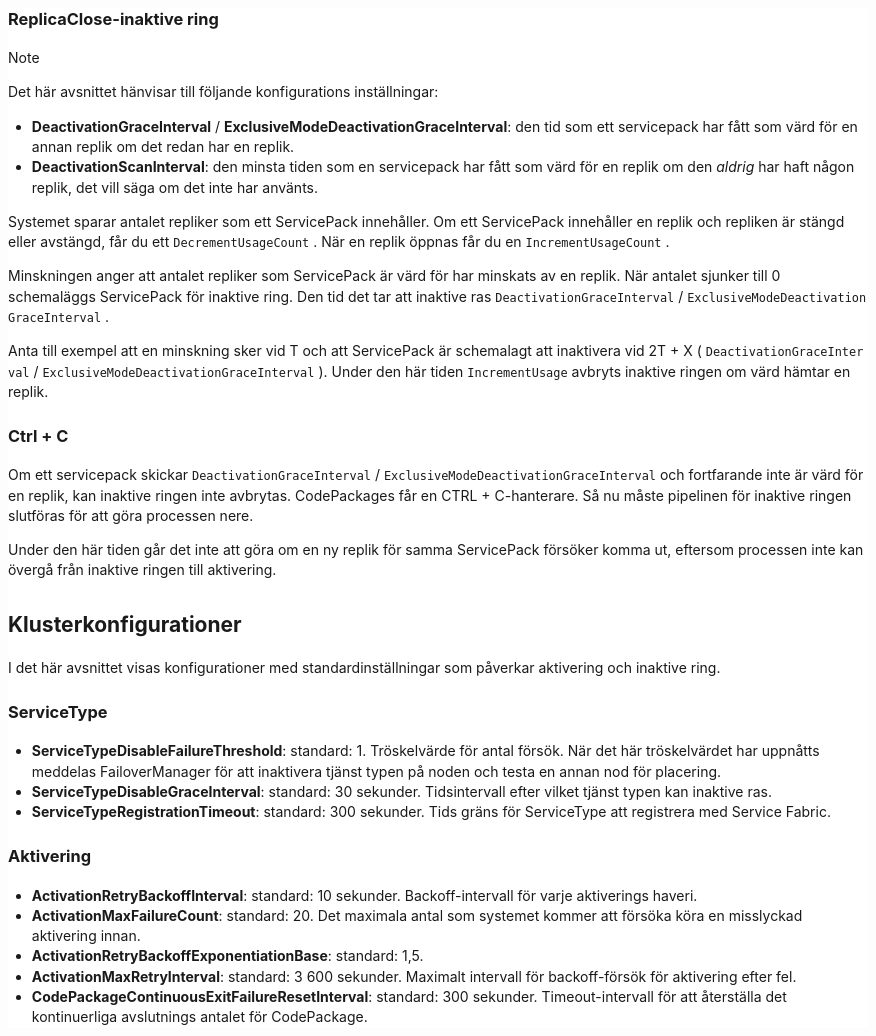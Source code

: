 ### <a name="replicaclose-deactivation"></a>ReplicaClose-inaktive ring

> [!NOTE]
> Det här avsnittet hänvisar till följande konfigurations inställningar:
> - **DeactivationGraceInterval** / **ExclusiveModeDeactivationGraceInterval**: den tid som ett servicepack har fått som värd för en annan replik om det redan har en replik. 
> - **DeactivationScanInterval**: den minsta tiden som en servicepack har fått som värd för en replik om den *aldrig* har haft någon replik, det vill säga om det inte har använts.
>

Systemet sparar antalet repliker som ett ServicePack innehåller. Om ett ServicePack innehåller en replik och repliken är stängd eller avstängd, får du ett `DecrementUsageCount` . När en replik öppnas får du en `IncrementUsageCount` . 

Minskningen anger att antalet repliker som ServicePack är värd för har minskats av en replik. När antalet sjunker till 0 schemaläggs ServicePack för inaktive ring. Den tid det tar att inaktive ras `DeactivationGraceInterval` / `ExclusiveModeDeactivationGraceInterval` . 

Anta till exempel att en minskning sker vid T och att ServicePack är schemalagt att inaktivera vid 2T + X ( `DeactivationGraceInterval` / `ExclusiveModeDeactivationGraceInterval` ). Under den här tiden `IncrementUsage` avbryts inaktive ringen om värd hämtar en replik.

### <a name="ctrl--c"></a>Ctrl + C
Om ett servicepack skickar `DeactivationGraceInterval` / `ExclusiveModeDeactivationGraceInterval` och fortfarande inte är värd för en replik, kan inaktive ringen inte avbrytas. CodePackages får en CTRL + C-hanterare. Så nu måste pipelinen för inaktive ringen slutföras för att göra processen nere. 

Under den här tiden går det inte att göra om en ny replik för samma ServicePack försöker komma ut, eftersom processen inte kan övergå från inaktive ringen till aktivering.

## <a name="cluster-configurations"></a>Klusterkonfigurationer

I det här avsnittet visas konfigurationer med standardinställningar som påverkar aktivering och inaktive ring.

### <a name="servicetype"></a>ServiceType
- **ServiceTypeDisableFailureThreshold**: standard: 1. Tröskelvärde för antal försök. När det här tröskelvärdet har uppnåtts meddelas FailoverManager för att inaktivera tjänst typen på noden och testa en annan nod för placering.
- **ServiceTypeDisableGraceInterval**: standard: 30 sekunder. Tidsintervall efter vilket tjänst typen kan inaktive ras.
- **ServiceTypeRegistrationTimeout**: standard: 300 sekunder. Tids gräns för ServiceType att registrera med Service Fabric.

### <a name="activation"></a>Aktivering
- **ActivationRetryBackoffInterval**: standard: 10 sekunder. Backoff-intervall för varje aktiverings haveri.
- **ActivationMaxFailureCount**: standard: 20. Det maximala antal som systemet kommer att försöka köra en misslyckad aktivering innan. 
- **ActivationRetryBackoffExponentiationBase**: standard: 1,5.
- **ActivationMaxRetryInterval**: standard: 3 600 sekunder. Maximalt intervall för backoff-försök för aktivering efter fel.
- **CodePackageContinuousExitFailureResetInterval**: standard: 300 sekunder. Timeout-intervall för att återställa det kontinuerliga avslutnings antalet för CodePackage.


[a1]: service-fabric-application-model.md
[a2]: service-fabric-hosting-model.md
[a3]: service-fabric-package-apps.md
[a4]: service-fabric-deploy-remove-applications.md
[p1]: /powershell/module/servicefabric/copy-servicefabricservicepackagetonode